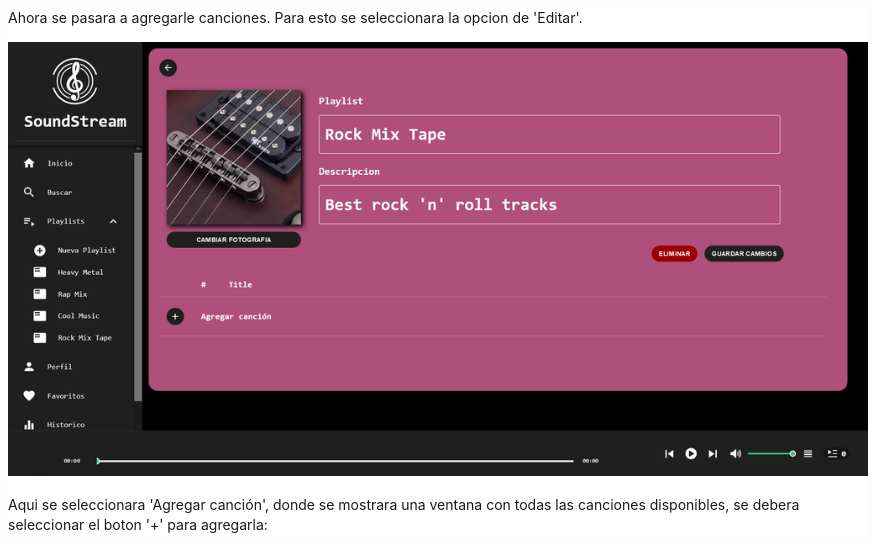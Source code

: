 Ahora se pasara a agregarle canciones. Para esto se seleccionara la opcion de 'Editar'.

![EditPlaylist](./img/Usuario/EditPlaylist.png)

Aqui se seleccionara 'Agregar canción', donde se mostrara una ventana con todas las canciones disponibles, se debera seleccionar el boton '+' para agregarla:
